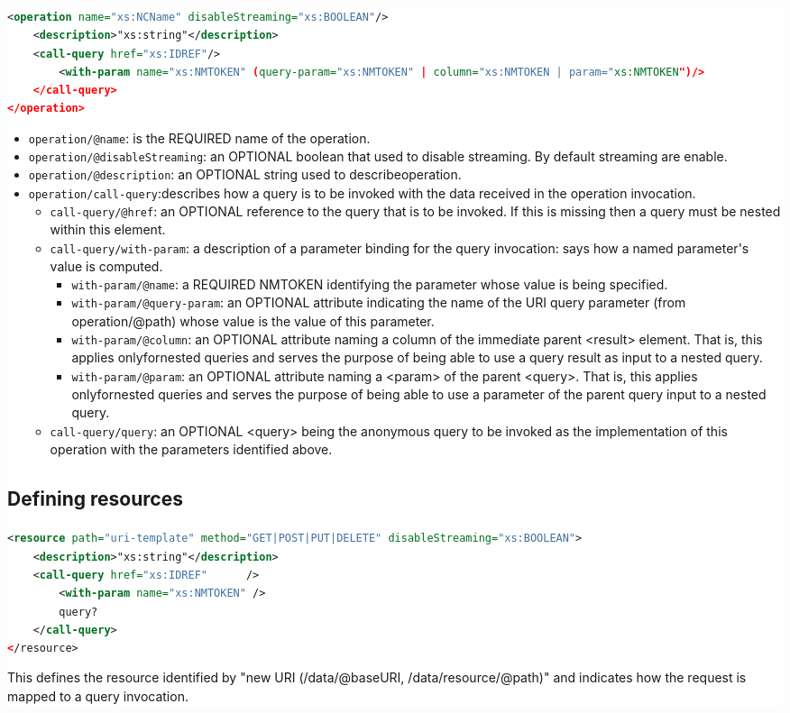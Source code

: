 ```xml
<operation name="xs:NCName" disableStreaming="xs:BOOLEAN"/>
    <description>"xs:string"</description>
    <call-query href="xs:IDREF"/>
        <with-param name="xs:NMTOKEN" (query-param="xs:NMTOKEN" | column="xs:NMTOKEN | param="xs:NMTOKEN")/>
    </call-query>
</operation>
```

-   `operation/@name`: is the REQUIRED name of the operation.
-   `operation/@disableStreaming`: an OPTIONAL boolean that used to
    disable streaming. By default streaming are enable.
-   `operation/@description`: an OPTIONAL string used to
    describeoperation.
-   `operation/call-query`:describes how a query is to be invoked with the
    data received in the operation invocation.
    -   `call-query/@href`: an OPTIONAL reference to the query that is to
        be invoked. If this is missing then a query must be nested
        within this element.
    -   `call-query/with-param`: a description of a parameter binding for
        the query invocation: says how a named parameter's value is
        computed.  
        -   `with-param/@name`: a REQUIRED NMTOKEN identifying the
            parameter whose value is being specified.
        -   `with-param/@query-param`: an OPTIONAL attribute indicating
            the name of the URI query parameter (from operation/@path)
            whose value is the value of this parameter.
        -   `with-param/@column`: an OPTIONAL attribute naming a column of
            the immediate parent \<result\> element. That is, this
            applies onlyfornested queries and serves the purpose of
            being able to use a query result as input to a nested query.
        -   `with-param/@param`: an OPTIONAL attribute naming a \<param\>
            of the parent \<query\>. That is, this applies onlyfornested
            queries and serves the purpose of being able to use a
            parameter of the parent query input to a nested query.
    -   `call-query/query`: an OPTIONAL \<query\> being the anonymous
        query to be invoked as the implementation of this operation with
        the parameters identified above.

## Defining resources

```xml
<resource path="uri-template" method="GET|POST|PUT|DELETE" disableStreaming="xs:BOOLEAN">
    <description>"xs:string"</description>
    <call-query href="xs:IDREF"      />
        <with-param name="xs:NMTOKEN" />
        query?
    </call-query>
</resource>
```

This defines the resource identified by "new URI (/data/@baseURI,
/data/resource/@path)" and indicates how the request is mapped to a
query invocation.
